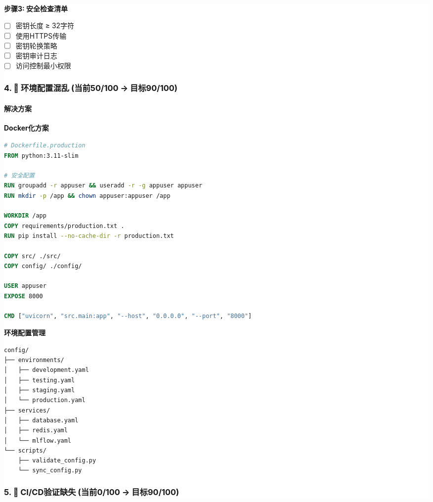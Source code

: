 **步骤3: 安全检查清单**

- [ ] 密钥长度 ≥ 32字符
- [ ] 使用HTTPS传输
- [ ] 密钥轮换策略
- [ ] 密钥审计日志
- [ ] 访问控制最小权限

### 4. 🔴 环境配置混乱 (当前50/100 → 目标90/100)

#### 解决方案

**Docker化方案**

```dockerfile
# Dockerfile.production
FROM python:3.11-slim

# 安全配置
RUN groupadd -r appuser && useradd -r -g appuser appuser
RUN mkdir -p /app && chown appuser:appuser /app

WORKDIR /app
COPY requirements/production.txt .
RUN pip install --no-cache-dir -r production.txt

COPY src/ ./src/
COPY config/ ./config/

USER appuser
EXPOSE 8000

CMD ["uvicorn", "src.main:app", "--host", "0.0.0.0", "--port", "8000"]
```

**环境配置管理**

```
config/
├── environments/
│   ├── development.yaml
│   ├── testing.yaml
│   ├── staging.yaml
│   └── production.yaml
├── services/
│   ├── database.yaml
│   ├── redis.yaml
│   └── mlflow.yaml
└── scripts/
    ├── validate_config.py
    └── sync_config.py
```

### 5. 🔴 CI/CD验证缺失 (当前0/100 → 目标90/100)
